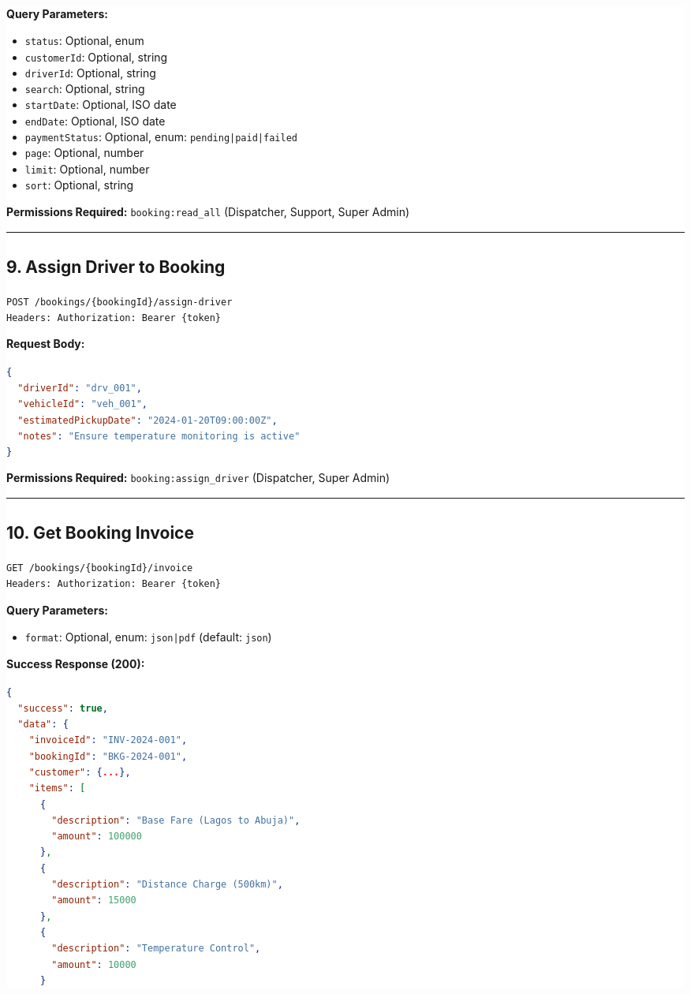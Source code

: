**Query Parameters:**
- `status`: Optional, enum
- `customerId`: Optional, string
- `driverId`: Optional, string
- `search`: Optional, string
- `startDate`: Optional, ISO date
- `endDate`: Optional, ISO date
- `paymentStatus`: Optional, enum: `pending|paid|failed`
- `page`: Optional, number
- `limit`: Optional, number
- `sort`: Optional, string

**Permissions Required:** `booking:read_all` (Dispatcher, Support, Super Admin)

---

## 9. Assign Driver to Booking
```http
POST /bookings/{bookingId}/assign-driver
Headers: Authorization: Bearer {token}
```

**Request Body:**
```json
{
  "driverId": "drv_001",
  "vehicleId": "veh_001",
  "estimatedPickupDate": "2024-01-20T09:00:00Z",
  "notes": "Ensure temperature monitoring is active"
}
```

**Permissions Required:** `booking:assign_driver` (Dispatcher, Super Admin)

---

## 10. Get Booking Invoice
```http
GET /bookings/{bookingId}/invoice
Headers: Authorization: Bearer {token}
```

**Query Parameters:**
- `format`: Optional, enum: `json|pdf` (default: `json`)

**Success Response (200):**
```json
{
  "success": true,
  "data": {
    "invoiceId": "INV-2024-001",
    "bookingId": "BKG-2024-001",
    "customer": {...},
    "items": [
      {
        "description": "Base Fare (Lagos to Abuja)",
        "amount": 100000
      },
      {
        "description": "Distance Charge (500km)",
        "amount": 15000
      },
      {
        "description": "Temperature Control",
        "amount": 10000
      }
```
